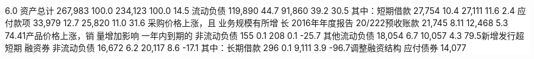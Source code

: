 6.0
资产总计
267,983
100.0
234,123
100.0
14.5
流动负债
119,890
44.7
91,860
39.2
30.5
其中：短期借款
27,754
10.4
27,111
11.6
2.4
应付款项
33,979
12.7
25,820
11.0
31.6
采购价格上涨，且
业务规模有所增
长
2016年年度报告
20/222预收账款
21,745
8.11
12,468
5.3
74.41产品价格上涨，销
量增加影响
一年内到期的
非流动负债
155
0.1
208
0.1
-25.7
其他流动负债
18,054
6.7
10,057
4.3
79.5新增发行超短期
融资券
非流动负债
16,672
6.2
20,117
8.6
-17.1
其中：长期借款
296
0.1
9,111
3.9
-96.7调整融资结构
应付债券
14,077